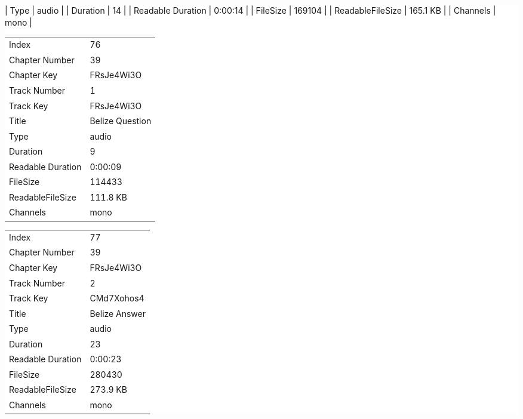 | Type | audio |
| Duration | 14 |
| Readable Duration | 0:00:14 |
| FileSize | 169104 |
| ReadableFileSize | 165.1 KB |
| Channels | mono |

|  |  |
| - | - |
| Index | 76 |
| Chapter Number | 39 |
| Chapter Key | FRsJe4Wi3O |
| Track Number | 1 |
| Track Key | FRsJe4Wi3O |
| Title | Belize Question |
| Type | audio |
| Duration | 9 |
| Readable Duration | 0:00:09 |
| FileSize | 114433 |
| ReadableFileSize | 111.8 KB |
| Channels | mono |

|  |  |
| - | - |
| Index | 77 |
| Chapter Number | 39 |
| Chapter Key | FRsJe4Wi3O |
| Track Number | 2 |
| Track Key | CMd7Xohos4 |
| Title | Belize Answer |
| Type | audio |
| Duration | 23 |
| Readable Duration | 0:00:23 |
| FileSize | 280430 |
| ReadableFileSize | 273.9 KB |
| Channels | mono |
